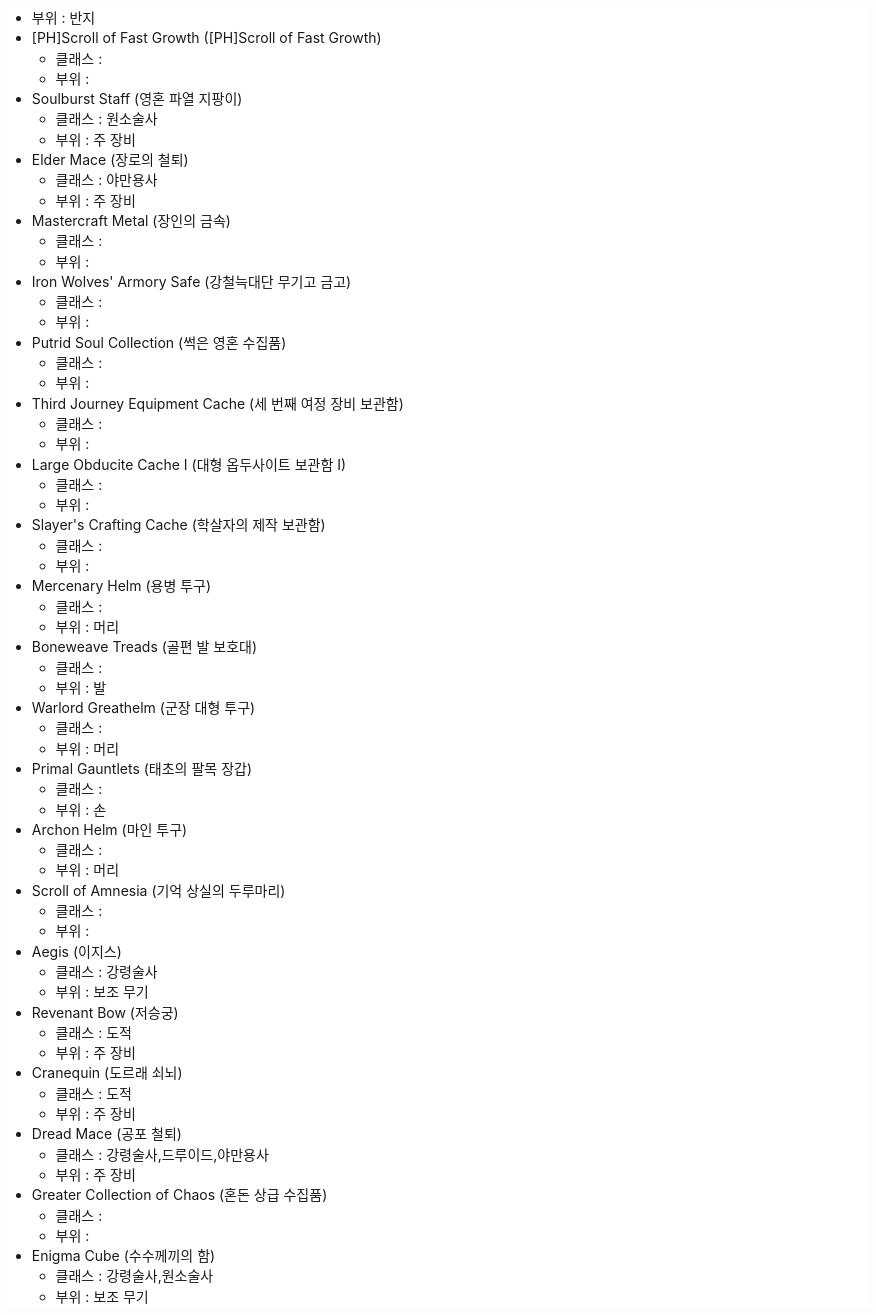    - 부위 : 반지
 - [PH]Scroll of Fast Growth ([PH]Scroll of Fast Growth)
   - 클래스 : 
   - 부위 : 
 - Soulburst Staff (영혼 파열 지팡이)
   - 클래스 : 원소술사
   - 부위 : 주 장비
 - Elder Mace (장로의 철퇴)
   - 클래스 : 야만용사
   - 부위 : 주 장비
 - Mastercraft Metal (장인의 금속)
   - 클래스 : 
   - 부위 : 
 - Iron Wolves' Armory Safe (강철늑대단 무기고 금고)
   - 클래스 : 
   - 부위 : 
 - Putrid Soul Collection (썩은 영혼 수집품)
   - 클래스 : 
   - 부위 : 
 - Third Journey Equipment Cache (세 번째 여정 장비 보관함)
   - 클래스 : 
   - 부위 : 
 - Large Obducite Cache I (대형 옵두사이트 보관함 I)
   - 클래스 : 
   - 부위 : 
 - Slayer's Crafting Cache (학살자의 제작 보관함)
   - 클래스 : 
   - 부위 : 
 - Mercenary Helm (용병 투구)
   - 클래스 : 
   - 부위 : 머리
 - Boneweave Treads (골편 발 보호대)
   - 클래스 : 
   - 부위 : 발
 - Warlord Greathelm (군장 대형 투구)
   - 클래스 : 
   - 부위 : 머리
 - Primal Gauntlets (태초의 팔목 장갑)
   - 클래스 : 
   - 부위 : 손
 - Archon Helm (마인 투구)
   - 클래스 : 
   - 부위 : 머리
 - Scroll of Amnesia (기억 상실의 두루마리)
   - 클래스 : 
   - 부위 : 
 - Aegis (이지스)
   - 클래스 : 강령술사
   - 부위 : 보조 무기
 - Revenant Bow (저승궁)
   - 클래스 : 도적
   - 부위 : 주 장비
 - Cranequin (도르래 쇠뇌)
   - 클래스 : 도적
   - 부위 : 주 장비
 - Dread Mace (공포 철퇴)
   - 클래스 : 강령술사,드루이드,야만용사
   - 부위 : 주 장비
 - Greater Collection of Chaos (혼돈 상급 수집품)
   - 클래스 : 
   - 부위 : 
 - Enigma Cube (수수께끼의 함)
   - 클래스 : 강령술사,원소술사
   - 부위 : 보조 무기